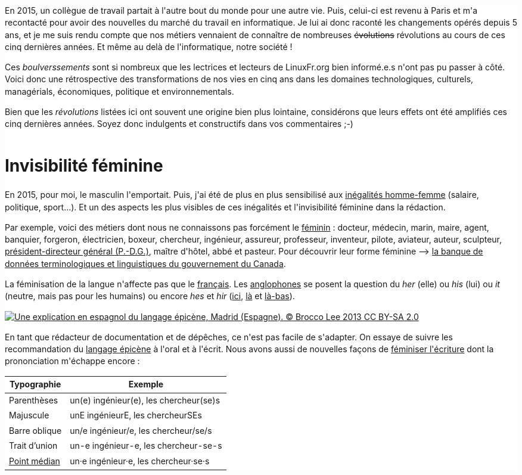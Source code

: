 En 2015, un collègue de travail partait à l'autre bout du monde pour une autre vie. Puis, celui-ci est revenu à Paris et m'a recontacté pour avoir des nouvelles du marché du travail en informatique. Je lui ai donc raconté les changements opérés depuis 5 ans, et je me suis rendu compte que nos métiers vennaient de connaître de nombreuses ~~évolutions~~ révolutions au cours de ces cinq dernières années. Et même au delà de l'informatique, notre société !

Ces *boulverssements* sont si nombreux que les lectrices et lecteurs de LinuxFr.org bien informé.e.s n'ont pas pu passer à côté. Voici donc une rétrospective des transformations de nos vies en cinq ans dans les domaines technologiques, culturels, managérials, économiques, politique et environnementals.

Bien que les *révolutions* listées ici ont souvent une origine bien plus lointaine, considérons que leurs effets ont été amplifiés ces cinq dernières années. Soyez donc indulgents et constructifs dans vos commentaires ;-)


Invisibilité féminine
=====================

En 2015, pour moi, le masculin l'emportait. Puis, j'ai été de plus en plus sensibilisé aux [inégalités homme-femme](https://fr.wikipedia.org/wiki/In%C3%A9galit%C3%A9s_homme-femme) (salaire, politique, sport...). Et un des aspects les plus visibles de ces inégalités et l'invisibilité féminine dans la rédaction.

Par exemple, voici des métiers dont nous ne connaissons pas forcément le [féminin](https://fr.wikipedia.org/wiki/F%C3%A9minisation_des_noms_de_m%C3%A9tiers_en_fran%C3%A7ais) : docteur, médecin, marin, maire, agent, banquier, forgeron, électricien, boxeur, chercheur, ingénieur, assureur, professeur, inventeur, pilote, aviateur, auteur, sculpteur, [président-directeur général (P.-D.G.)](https://fr.wikipedia.org/wiki/Pr%C3%A9sident-directeur_g%C3%A9n%C3%A9ral), maître d'hôtel, abbé et pasteur. Pour découvrir leur forme féminine --> [la banque de données terminologiques et linguistiques du gouvernement du Canada](http://www.btb.termiumplus.gc.ca/redac-chap?lang=fra&info0=9.2).

La féminisation de la langue n'affecte pas que le [français](https://fr.wikipedia.org/wiki/F%C3%A9minisation_en_fran%C3%A7ais). Les [anglophones](https://en.wikipedia.org/wiki/Gender_neutrality_in_English) se posent la question du *her* (elle) ou *his* (lui) ou *it* (neutre, mais pas pour les humains) ou encore *hes* et *hir* ([ici](https://english.stackexchange.com/questions/48/is-there-a-correct-gender-neutral-singular-pronoun-his-vs-her-vs-their), [là](https://english.stackexchange.com/questions/192/is-it-correct-to-use-their-instead-of-his-or-her) et [là-bas](https://english.stackexchange.com/questions/4021/should-i-use-his-her-or-its)).

[![Une explication en espagnol du langage épicène, Madrid (Espagne).](https://upload.wikimedia.org/wikipedia/commons/thumb/e/ea/Sign_explaining_inclusive_language_in_spanish.jpg/352px-Sign_explaining_inclusive_language_in_spanish.jpg) © Brocco Lee 2013 CC BY-SA 2.0](https://commons.wikimedia.org/wiki/File:Sign_explaining_inclusive_language_in_spanish.jpg "Une explication en espagnol du langage épicène, Madrid (Espagne)")

En tant que rédacteur de documentation et de dépêches, ce n'est pas facile de s'adapter. On essaye de suivre les recommandation du [langage épicène](https://fr.wikipedia.org/wiki/Langage_%C3%A9pic%C3%A8ne) à l'oral et à l'écrit. Nous avons aussi de nouvelles façons de [féminiser l'écriture](https://fr.wikipedia.org/wiki/Féminisation_en_français) dont la prononciation m'échappe encore :

|  Typographie       | Exemple
|--------------------|-----------------------------------------
|  Parenthèses       | un(e) ingénieur(e), les chercheur(se)s
|  Majuscule         | unE ingénieurE, les chercheurSEs
|  Barre oblique     | un/e ingénieur/e, les chercheur/se/s
|  Trait d’union     | un-e ingénieur-e, les chercheur-se-s
| [Point médian][pm] | un·e ingénieur·e, les chercheur·se·s


[pm]: https://fr.wikipedia.org/wiki/Point_m%C3%A9dian